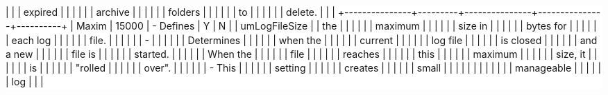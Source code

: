 |               |         |     expired   |               |          |
|               |         |     archive   |               |          |
|               |         |     folders   |               |          |
|               |         |     to        |               |          |
|               |         |     delete.   |               |          |
+---------------+---------+---------------+---------------+----------+
| Maxim         | 15000   | -   Defines   | Y             | N        |
| umLogFileSize |         |     the       |               |          |
|               |         |     maximum   |               |          |
|               |         |     size in   |               |          |
|               |         |     bytes for |               |          |
|               |         |     each log  |               |          |
|               |         |     file.     |               |          |
|               |         | -             |               |          |
|               |         |    Determines |               |          |
|               |         |     when the  |               |          |
|               |         |     current   |               |          |
|               |         |     log file  |               |          |
|               |         |     is closed |               |          |
|               |         |     and a new |               |          |
|               |         |     file is   |               |          |
|               |         |     started.  |               |          |
|               |         |     When the  |               |          |
|               |         |     file      |               |          |
|               |         |     reaches   |               |          |
|               |         |     this      |               |          |
|               |         |     maximum   |               |          |
|               |         |     size, it  |               |          |
|               |         |     is        |               |          |
|               |         |     \"rolled  |               |          |
|               |         |     over\".   |               |          |
|               |         | -   This      |               |          |
|               |         |     setting   |               |          |
|               |         |     creates   |               |          |
|               |         |     small     |               |          |
|               |         |               |               |          |
|               |         |    manageable |               |          |
|               |         |     log       |               |          |